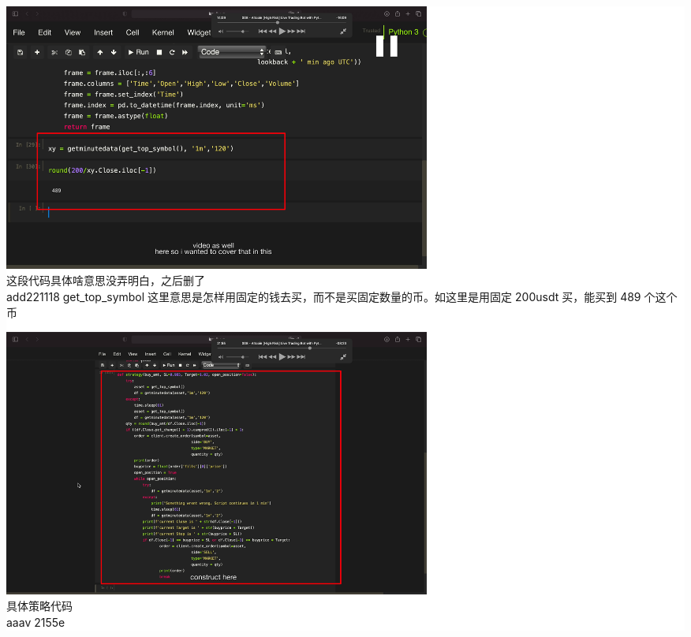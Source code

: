 <img src='./img/2022-11-16-10-44-12.png' height=333px></img>  
这段代码具体啥意思没弄明白，之后删了  
add221118  get_top_symbol
这里意思是怎样用固定的钱去买，而不是买固定数量的币。如这里是用固定 200usdt 买，能买到 489 个这个币

<img src='./img/2022-11-16-10-53-43.png' height=333px></img>  
具体策略代码  
aaav 2155e
